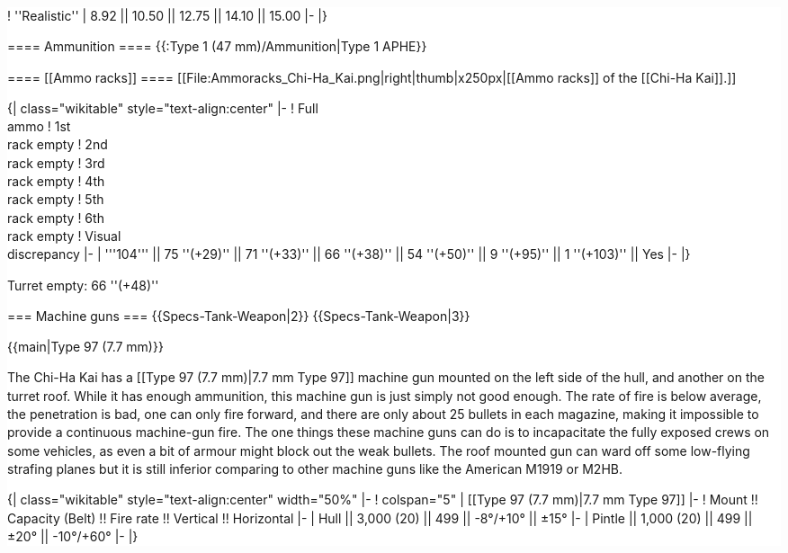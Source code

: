 ! ''Realistic''
| 8.92 || 10.50 || 12.75 || 14.10 || 15.00
|-
|}

==== Ammunition ====
{{:Type 1 (47 mm)/Ammunition|Type 1 APHE}}

==== [[Ammo racks]] ====
[[File:Ammoracks_Chi-Ha_Kai.png|right|thumb|x250px|[[Ammo racks]] of the [[Chi-Ha Kai]].]]

{| class="wikitable" style="text-align:center"
|-
! Full<br>ammo
! 1st<br>rack empty
! 2nd<br>rack empty
! 3rd<br>rack empty
! 4th<br>rack empty
! 5th<br>rack empty
! 6th<br>rack empty
! Visual<br>discrepancy
|-
| '''104''' || 75&nbsp;''(+29)'' || 71&nbsp;''(+33)'' || 66&nbsp;''(+38)'' || 54&nbsp;''(+50)'' || 9&nbsp;''(+95)'' || 1&nbsp;''(+103)'' || Yes
|-
|}

Turret empty: 66&nbsp;''(+48)''

=== Machine guns ===
{{Specs-Tank-Weapon|2}}
{{Specs-Tank-Weapon|3}}

{{main|Type 97 (7.7 mm)}}

The Chi-Ha Kai has a [[Type 97 (7.7 mm)|7.7 mm Type 97]] machine gun mounted on the left side of the hull, and another on the turret roof. While it has enough ammunition, this machine gun is just simply not good enough. The rate of fire is below average, the penetration is bad, one can only fire forward, and there are only about 25 bullets in each magazine, making it impossible to provide a continuous machine-gun fire. The one things these machine guns can do is to incapacitate the fully exposed crews on some vehicles, as even a bit of armour might block out the weak bullets. The roof mounted gun can ward off some low-flying strafing planes but it is still inferior comparing to other machine guns like the American M1919 or M2HB.

{| class="wikitable" style="text-align:center" width="50%"
|-
! colspan="5" | [[Type 97 (7.7 mm)|7.7 mm Type 97]]
|-
! Mount !! Capacity (Belt) !! Fire rate !! Vertical !! Horizontal
|-
| Hull || 3,000 (20) || 499 || -8°/+10° || ±15°
|-
| Pintle || 1,000 (20) || 499 || ±20° || -10°/+60°
|-
|}
